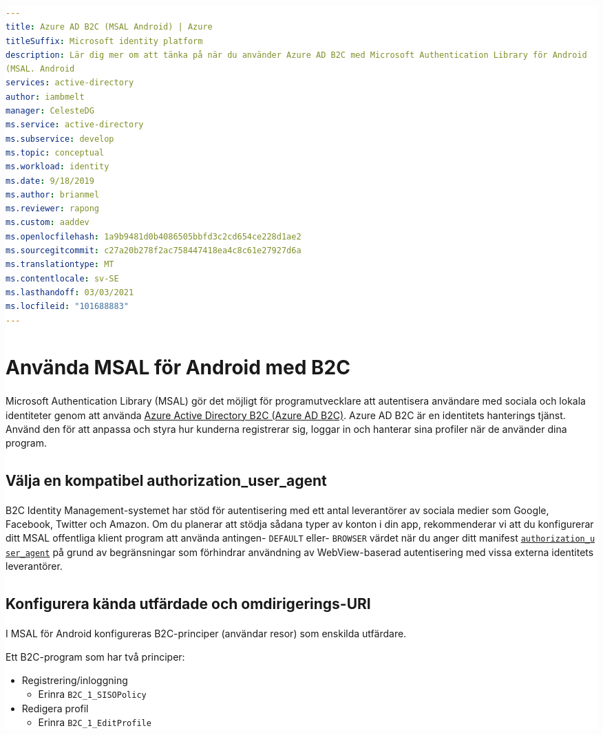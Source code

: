 ```yaml
---
title: Azure AD B2C (MSAL Android) | Azure
titleSuffix: Microsoft identity platform
description: Lär dig mer om att tänka på när du använder Azure AD B2C med Microsoft Authentication Library för Android (MSAL. Android
services: active-directory
author: iambmelt
manager: CelesteDG
ms.service: active-directory
ms.subservice: develop
ms.topic: conceptual
ms.workload: identity
ms.date: 9/18/2019
ms.author: brianmel
ms.reviewer: rapong
ms.custom: aaddev
ms.openlocfilehash: 1a9b9481d0b4086505bbfd3c2cd654ce228d1ae2
ms.sourcegitcommit: c27a20b278f2ac758447418ea4c8c61e27927d6a
ms.translationtype: MT
ms.contentlocale: sv-SE
ms.lasthandoff: 03/03/2021
ms.locfileid: "101688883"
---
```

# <a name="use-msal-for-android-with-b2c"></a>Använda MSAL för Android med B2C

Microsoft Authentication Library (MSAL) gör det möjligt för programutvecklare att autentisera användare med sociala och lokala identiteter genom att använda [Azure Active Directory B2C (Azure AD B2C)](../../active-directory-b2c/index.yml). Azure AD B2C är en identitets hanterings tjänst. Använd den för att anpassa och styra hur kunderna registrerar sig, loggar in och hanterar sina profiler när de använder dina program.

## <a name="choosing-a-compatible-authorization_user_agent"></a>Välja en kompatibel authorization_user_agent
B2C Identity Management-systemet har stöd för autentisering med ett antal leverantörer av sociala medier som Google, Facebook, Twitter och Amazon. Om du planerar att stödja sådana typer av konton i din app, rekommenderar vi att du konfigurerar ditt MSAL offentliga klient program att använda antingen- `DEFAULT` eller- `BROWSER` värdet när du anger ditt manifest [`authorization_user_agent`](msal-configuration.md#authorization_user_agent) på grund av begränsningar som förhindrar användning av WebView-baserad autentisering med vissa externa identitets leverantörer.

## <a name="configure-known-authorities-and-redirect-uri"></a>Konfigurera kända utfärdade och omdirigerings-URI

I MSAL för Android konfigureras B2C-principer (användar resor) som enskilda utfärdare.

Ett B2C-program som har två principer:
- Registrering/inloggning
    * Erinra `B2C_1_SISOPolicy`
- Redigera profil
    * Erinra `B2C_1_EditProfile`
